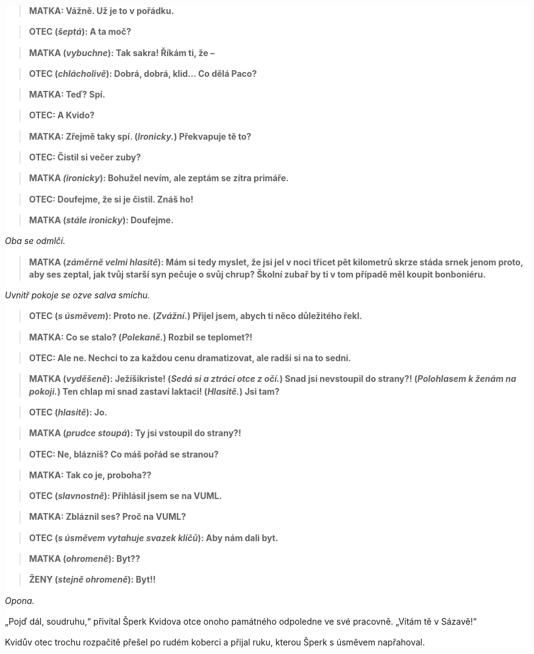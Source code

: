 > ****MATKA**: Vážně. Už je to v pořádku.**

> ****OTEC** (_šeptá_): A ta moč?**

> ****MATKA** (_vybuchne_): Tak sakra! Říkám ti, že –**

> ****OTEC** (_chlácholivě_): Dobrá, dobrá, klid… Co dělá Paco?**

> ****MATKA**: Teď? Spí.**

> ****OTEC**: A Kvido?**

> ****MATKA**: Zřejmě taky spí. (_Ironicky._) Překvapuje tě to?**

> ****OTEC**: Čistil si večer zuby?**

> ****MATKA** _(ironicky_): Bohužel nevím, ale zeptám se zítra primáře.**

> ****OTEC**: Doufejme, že si je čistil. Znáš ho!**

> ****MATKA** (_stále ironicky_): Doufejme.**

_Oba se odmlčí._

> ****MATKA** (_záměrně velmi hlasitě_): Mám si tedy myslet, že jsi jel v noci třicet pět kilometrů skrze stáda srnek jenom proto, aby ses zeptal, jak tvůj starší syn pečuje o svůj chrup? Školní zubař by ti v tom případě měl koupit bonboniéru.**

_Uvnitř pokoje se ozve salva smíchu._

> ****OTEC** (_s úsměvem_): Proto ne. (_Zvážní._) Přijel jsem, abych ti něco důležitého řekl.**

> ****MATKA**: Co se stalo? (_Polekaně._) Rozbil se teplomet?!**

> ****OTEC**: Ale ne. Nechci to za každou cenu dramatizovat, ale radši si na to sedni.**

> ****MATKA** (_vyděšeně_): Ježíšikriste! (_Sedá si a ztrácí otce z očí._) Snad jsi nevstoupil do strany?! (_Polohlasem k ženám na pokoji._) Ten chlap mi snad zastaví laktaci! (_Hlasitě._) Jsi tam?**

> ****OTEC** (_hlasitě_): Jo.**

> ****MATKA** (_prudce stoupá_): Ty jsi vstoupil do strany?!**

> ****OTEC**: Ne, blázníš? Co máš pořád se stranou?**

> ****MATKA**: Tak co je, proboha??**

> ****OTEC** (_slavnostně_): Přihlásil jsem se na VUML.**

> ****MATKA**: Zbláznil ses? Proč na VUML?**

> ****OTEC** (_s úsměvem vytahuje svazek klíčů_): Aby nám dali byt.**

> ****MATKA** (_ohromeně_): Byt??**

> ****ŽENY** (_stejně ohromeně_): Byt!!**

_Opona._

  

„Pojď dál, soudruhu,“ přivítal Šperk Kvidova otce onoho památného odpoledne ve své pracovně. „Vítám tě v Sázavě!“

Kvidův otec trochu rozpačitě přešel po rudém koberci a přijal ruku, kterou Šperk s úsměvem napřahoval.
